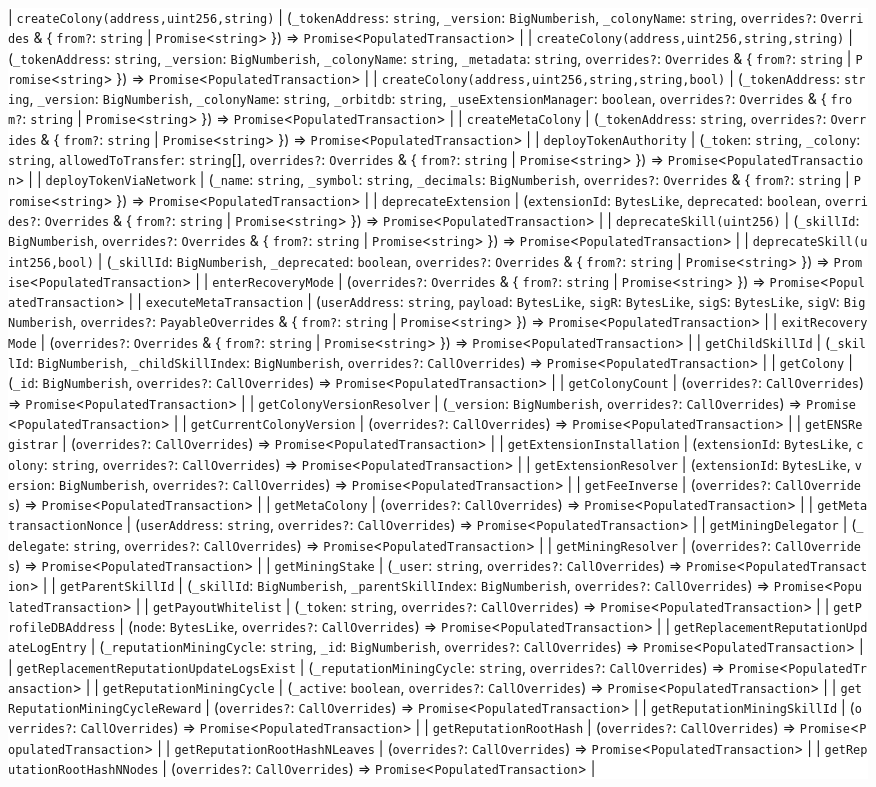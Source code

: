 | `createColony(address,uint256,string)` | (`_tokenAddress`: `string`, `_version`: `BigNumberish`, `_colonyName`: `string`, `overrides?`: `Overrides` & { `from?`: `string` \| `Promise`<`string`\>  }) => `Promise`<`PopulatedTransaction`\> |
| `createColony(address,uint256,string,string)` | (`_tokenAddress`: `string`, `_version`: `BigNumberish`, `_colonyName`: `string`, `_metadata`: `string`, `overrides?`: `Overrides` & { `from?`: `string` \| `Promise`<`string`\>  }) => `Promise`<`PopulatedTransaction`\> |
| `createColony(address,uint256,string,string,bool)` | (`_tokenAddress`: `string`, `_version`: `BigNumberish`, `_colonyName`: `string`, `_orbitdb`: `string`, `_useExtensionManager`: `boolean`, `overrides?`: `Overrides` & { `from?`: `string` \| `Promise`<`string`\>  }) => `Promise`<`PopulatedTransaction`\> |
| `createMetaColony` | (`_tokenAddress`: `string`, `overrides?`: `Overrides` & { `from?`: `string` \| `Promise`<`string`\>  }) => `Promise`<`PopulatedTransaction`\> |
| `deployTokenAuthority` | (`_token`: `string`, `_colony`: `string`, `allowedToTransfer`: `string`[], `overrides?`: `Overrides` & { `from?`: `string` \| `Promise`<`string`\>  }) => `Promise`<`PopulatedTransaction`\> |
| `deployTokenViaNetwork` | (`_name`: `string`, `_symbol`: `string`, `_decimals`: `BigNumberish`, `overrides?`: `Overrides` & { `from?`: `string` \| `Promise`<`string`\>  }) => `Promise`<`PopulatedTransaction`\> |
| `deprecateExtension` | (`extensionId`: `BytesLike`, `deprecated`: `boolean`, `overrides?`: `Overrides` & { `from?`: `string` \| `Promise`<`string`\>  }) => `Promise`<`PopulatedTransaction`\> |
| `deprecateSkill(uint256)` | (`_skillId`: `BigNumberish`, `overrides?`: `Overrides` & { `from?`: `string` \| `Promise`<`string`\>  }) => `Promise`<`PopulatedTransaction`\> |
| `deprecateSkill(uint256,bool)` | (`_skillId`: `BigNumberish`, `_deprecated`: `boolean`, `overrides?`: `Overrides` & { `from?`: `string` \| `Promise`<`string`\>  }) => `Promise`<`PopulatedTransaction`\> |
| `enterRecoveryMode` | (`overrides?`: `Overrides` & { `from?`: `string` \| `Promise`<`string`\>  }) => `Promise`<`PopulatedTransaction`\> |
| `executeMetaTransaction` | (`userAddress`: `string`, `payload`: `BytesLike`, `sigR`: `BytesLike`, `sigS`: `BytesLike`, `sigV`: `BigNumberish`, `overrides?`: `PayableOverrides` & { `from?`: `string` \| `Promise`<`string`\>  }) => `Promise`<`PopulatedTransaction`\> |
| `exitRecoveryMode` | (`overrides?`: `Overrides` & { `from?`: `string` \| `Promise`<`string`\>  }) => `Promise`<`PopulatedTransaction`\> |
| `getChildSkillId` | (`_skillId`: `BigNumberish`, `_childSkillIndex`: `BigNumberish`, `overrides?`: `CallOverrides`) => `Promise`<`PopulatedTransaction`\> |
| `getColony` | (`_id`: `BigNumberish`, `overrides?`: `CallOverrides`) => `Promise`<`PopulatedTransaction`\> |
| `getColonyCount` | (`overrides?`: `CallOverrides`) => `Promise`<`PopulatedTransaction`\> |
| `getColonyVersionResolver` | (`_version`: `BigNumberish`, `overrides?`: `CallOverrides`) => `Promise`<`PopulatedTransaction`\> |
| `getCurrentColonyVersion` | (`overrides?`: `CallOverrides`) => `Promise`<`PopulatedTransaction`\> |
| `getENSRegistrar` | (`overrides?`: `CallOverrides`) => `Promise`<`PopulatedTransaction`\> |
| `getExtensionInstallation` | (`extensionId`: `BytesLike`, `colony`: `string`, `overrides?`: `CallOverrides`) => `Promise`<`PopulatedTransaction`\> |
| `getExtensionResolver` | (`extensionId`: `BytesLike`, `version`: `BigNumberish`, `overrides?`: `CallOverrides`) => `Promise`<`PopulatedTransaction`\> |
| `getFeeInverse` | (`overrides?`: `CallOverrides`) => `Promise`<`PopulatedTransaction`\> |
| `getMetaColony` | (`overrides?`: `CallOverrides`) => `Promise`<`PopulatedTransaction`\> |
| `getMetatransactionNonce` | (`userAddress`: `string`, `overrides?`: `CallOverrides`) => `Promise`<`PopulatedTransaction`\> |
| `getMiningDelegator` | (`_delegate`: `string`, `overrides?`: `CallOverrides`) => `Promise`<`PopulatedTransaction`\> |
| `getMiningResolver` | (`overrides?`: `CallOverrides`) => `Promise`<`PopulatedTransaction`\> |
| `getMiningStake` | (`_user`: `string`, `overrides?`: `CallOverrides`) => `Promise`<`PopulatedTransaction`\> |
| `getParentSkillId` | (`_skillId`: `BigNumberish`, `_parentSkillIndex`: `BigNumberish`, `overrides?`: `CallOverrides`) => `Promise`<`PopulatedTransaction`\> |
| `getPayoutWhitelist` | (`_token`: `string`, `overrides?`: `CallOverrides`) => `Promise`<`PopulatedTransaction`\> |
| `getProfileDBAddress` | (`node`: `BytesLike`, `overrides?`: `CallOverrides`) => `Promise`<`PopulatedTransaction`\> |
| `getReplacementReputationUpdateLogEntry` | (`_reputationMiningCycle`: `string`, `_id`: `BigNumberish`, `overrides?`: `CallOverrides`) => `Promise`<`PopulatedTransaction`\> |
| `getReplacementReputationUpdateLogsExist` | (`_reputationMiningCycle`: `string`, `overrides?`: `CallOverrides`) => `Promise`<`PopulatedTransaction`\> |
| `getReputationMiningCycle` | (`_active`: `boolean`, `overrides?`: `CallOverrides`) => `Promise`<`PopulatedTransaction`\> |
| `getReputationMiningCycleReward` | (`overrides?`: `CallOverrides`) => `Promise`<`PopulatedTransaction`\> |
| `getReputationMiningSkillId` | (`overrides?`: `CallOverrides`) => `Promise`<`PopulatedTransaction`\> |
| `getReputationRootHash` | (`overrides?`: `CallOverrides`) => `Promise`<`PopulatedTransaction`\> |
| `getReputationRootHashNLeaves` | (`overrides?`: `CallOverrides`) => `Promise`<`PopulatedTransaction`\> |
| `getReputationRootHashNNodes` | (`overrides?`: `CallOverrides`) => `Promise`<`PopulatedTransaction`\> |